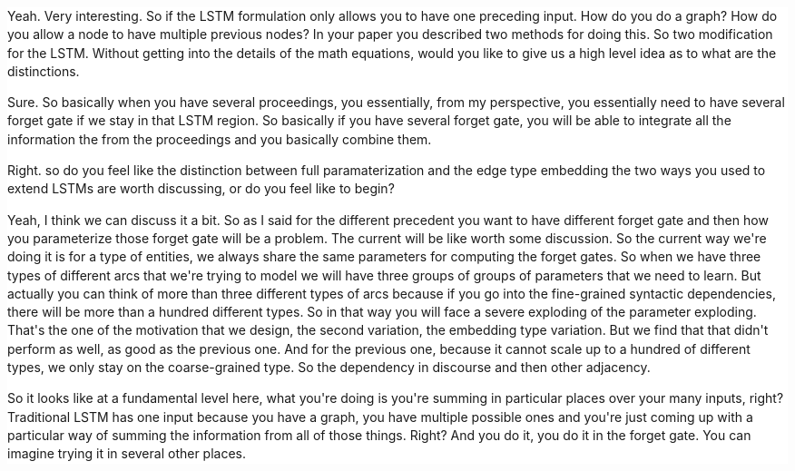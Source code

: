 <turn speaker="Waleed Ammar" timestamp="17:23">

Yeah. Very interesting. So if the LSTM formulation only allows you to have one preceding input. How
do you do a graph? How do you allow a node to have multiple previous nodes? In your paper you
described two methods for doing this. So two modification for the LSTM. Without getting into the
details of the math equations, would you like to give us a high level idea as to what are the
distinctions.

</turn>


<turn speaker="Nanyun Peng" timestamp="17:53">

Sure. So basically when you have several proceedings, you essentially, from my perspective, you
essentially need to have several forget gate if we stay in that LSTM region. So basically if you
have several forget gate, you will be able to integrate all the information the from the proceedings
and you basically combine them.

</turn>


<turn speaker="Waleed Ammar" timestamp="18:26">

Right. so do you feel like the distinction between full paramaterization and the edge type embedding
the two ways you used to extend LSTMs are worth discussing, or do you feel like to begin?

</turn>


<turn speaker="Nanyun Peng" timestamp="18:41">

Yeah, I think we can discuss it a bit. So as I said for the different precedent you want to have
different forget gate and then how you parameterize those forget gate will be a problem. The current
will be like worth some discussion. So the current way we're doing it is for a type of entities, we
always share the same parameters for computing the forget gates. So when we have three types of
different arcs that we're trying to model we will have three groups of groups of parameters that we
need to learn. But actually you can think of more than three different types of arcs because if you
go into the fine-grained syntactic dependencies, there will be more than a hundred different types.
So in that way you will face a severe exploding of the parameter exploding. That's the one of the
motivation that we design, the second variation, the embedding type variation. But we find that that
didn't perform as well, as good as the previous one. And for the previous one, because it cannot
scale up to a hundred of different types, we only stay on the coarse-grained type. So the dependency
in discourse and then other adjacency.

</turn>


<turn speaker="Matt Gardner" timestamp="20:24">

So it looks like at a fundamental level here, what you're doing is you're summing in particular
places over your many inputs, right? Traditional LSTM has one input because you have a graph, you
have multiple possible ones and you're just coming up with a particular way of summing the
information from all of those things. Right? And you do it, you do it in the forget gate. You can
imagine trying it in several other places.
